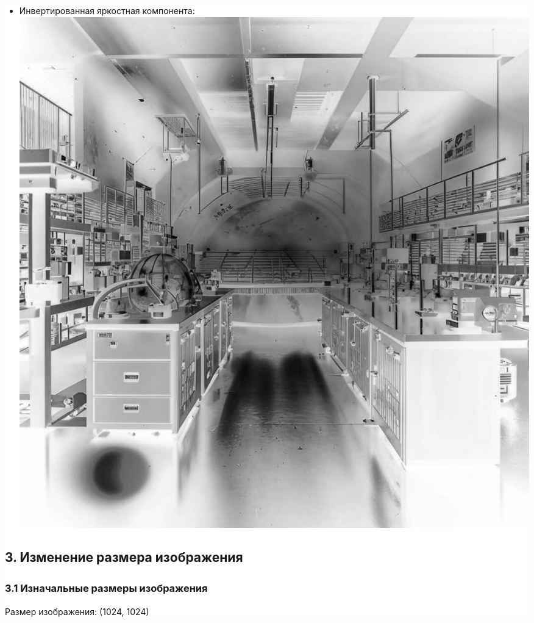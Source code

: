 - Инвертированная яркостная компонента: ![](common/lab1/Output_Inverted_Intensity.png)

## 3. Изменение размера изображения

### 3.1 Изначальные размеры изображения
Размер изображения: (1024, 1024)
